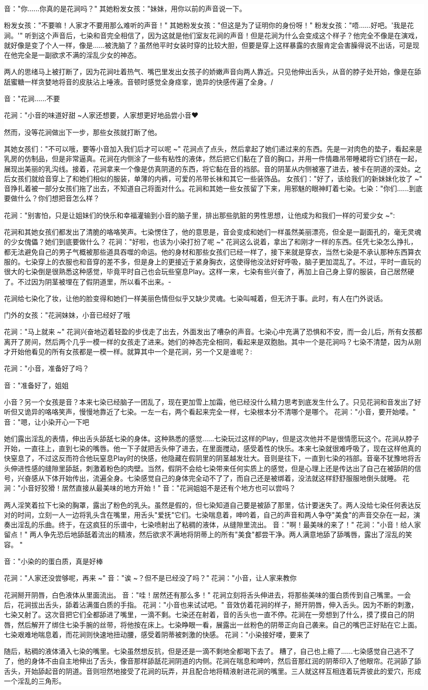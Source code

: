 音："你......你真的是花涧吗？" 其她粉发女孩："妹妹，用你以前的声音说一下。

粉发女孩："不要嘛！人家才不要用那么难听的声音！" 其她粉发女孩："但这是为了证明你的身份呀！" 粉发女孩："唔......好吧。'我是花涧。'" 听到这个声音后，七染和音完全相信了，因为这就是他们室友花涧的声音！但是花涧为什么会变成这个样子？他完全不像是在演戏，就好像是变了个人一样，像是......被洗脑了？虽然他平时女装时穿的比较大胆，但要是穿上这样暴露的衣服肯定会害臊得说不出话，可是现在他完全是一副欲求不满的淫乱少女的神态。

两人的思绪马上被打断了，因为花涧吐着热气、嘴巴里发出女孩子的娇嫩声音向两人靠近。只见他伸出舌头，从音的脖子处开始，像是在舔舐蜜糖一样贪婪地将音的皮肤沾上唾液。音顿时感觉全身痉挛，诡异的快感传遍了全身。/

音："花涧......不要

花涧："小音的味道好甜 ~人家还想要，人家想更好地品尝小音❤

然而，没等花涧做出下一步，那些女孩就打断了他。

其她女孩们："不可以哦，要等小音加入我们后才可以呢 ~" 花涧点了点头，然后拿起了她们递过来的东西。先是一对肉色的垫子，看起来是乳房的仿制品，但是非常逼真。花涧在内侧涂了一些有粘性的液体，然后把它们黏在了音的胸口，并用一件情趣吊带睡裙将它们挤在一起，展现出美丽的乳沟线。接着，花涧拿来一个像是仿真阴道的东西，将它黏在音的裆部。音的阴茎从内侧被塞了进去，被卡在阴道的深处。之后女孩们就给音穿上了和她们相似的服装，单薄的内裤，可爱的吊带长袜和其它一些装饰品。 女孩们："好了，该给我们的新妹妹化妆了 ~" 音挣扎着被一部分女孩们拖了出去，不知道自己将面对什么。花涧和其她一些女孩留了下来，用邪魅的眼神盯着七染。七染："你们......到底要做什么？你们想把音怎么样？

花涧："别害怕，只是让姐妹们的快乐和幸福灌输到小音的脑子里，排出那些肮脏的男性思想，让他成为和我们一样的可爱少女 ~":

花涧和其她女孩们都发出了清脆的咯咯笑声。七染愣住了，他的意思是，音会变成和她们一样虽然美丽漂亮，但全是一副面孔的，毫无灵魂的少女傀儡？她们到底要做什么？ 花涧："好啦，也该为小染打扮了呢 ~" 花涧这么说着，拿出了和刚才一样的东西。任凭七染怎么挣扎，都无法避免自己的男子气概被那些道具吞噬的命运。他的身材和那些女孩们已经一样了，接下来就是穿衣，当然七染是不承认那种东西算衣服的。七染穿上的衣服也和音穿的差不多，但是身上的更接近于紧身胸衣，这使得他没法好好呼吸，脑子更加混乱了。不过，平时一直玩的很大的七染倒是很熟悉这种感觉，毕竟平时自己也会玩些窒息Play。这样一来，七染有些兴奋了，再加上自己身上穿的服装，自己居然硬了。不过因为阴茎被埋在了假阴道里，所以看不出来。-

花涧给七染化了妆，让他的脸变得和她们一样美丽色情但似乎又缺少灵魂。七染叫喊着，但无济于事。此时，有人在门外说话。

门外的女孩："花涧妹妹，小音已经好了哦

花涧："马上就来 ~" 花涧兴奋地迈着轻盈的步伐走了出去，外面发出了嘈杂的声音。七染心中充满了恐惧和不安，而一会儿后，所有女孩都离开了房间，然后两个几乎一模一样的女孩走了进来。她们的神态完全相同，看起来是双胞胎。其中一个是花涧吗？七染不清楚，因为从刚才开始他看见的所有女孩都是一模一样。就算其中一个是花涧，另一个又是谁呢？:

花涧："小音，准备好了吗？

音："准备好了，姐姐

小音？另一个女孩是音？本来七染已经脑子一团乱了，现在更加雪上加霜，他已经没什么精力思考到底发生什么了。只见花涧和音发出了好听但又诡异的咯咯笑声，慢慢地靠近了七染。一左一右，两个看起来完全一样，七染根本分不清哪个是哪个。 花涧："小音，要开始喽。" 音："嗯，让小染开心一下吧

她们露出淫乱的表情，伸出舌头舔舐七染的身体。这种熟悉的感觉......七染玩过这样的Play，但是这次他并不是很情愿玩这个。花涧从脖子开始，一直往上，直到七染的嘴唇。他一下子就把舌头伸了进去，在里面搅动，感受着性的快乐。本来七染就很难呼吸了，现在这样他真的快窒息了，不过这反而符合他玩窒息Play时的快感，他隐藏在假阴里的阴茎越发壮大。音则是往下，一直到七染的裆部。音毫不犹豫地将舌头伸进性感的缝隙里舔舐，刺激着粉色的肉壁。当然，假阴不会给七染带来任何实质上的感觉，但是心理上还是传达出了自己在被舔阴的信号，兴奋感从下体开始传出，流遍全身。七染感觉自己的身体完全动不了了，而自己还是被绑着，没法就这样舒舒服服地倒头就睡。 花涧："小音好狡猾！居然直接从最美味的地方开始！" 音："花涧姐姐不是还有个地方也可以尝吗？

两人淫笑着拉下七染的胸罩，露出了粉色的乳头。虽然是假的，但七染知道自己要是被舔了那里，估计要迷失了。两人没给七染任何表达反对的时间，立刻一人一边将乳头含在嘴里，用舌头"爱抚"它们。七染喘息着，呻吟着，自己的声音和两人争夺"美食"的声音交杂在一起，演奏出淫乱的乐曲。终于，在这疯狂的乐谱中，七染喷射出了粘稠的液体，从缝隙里流出。 音："啊！最美味的来了！" 花涧："小音！给人家留点！" 两人争先恐后地舔舐着流出的精液，然后欲求不满地将阴蒂上的所有"美食"都尝干净。两人满意地舔了舔嘴唇，露出了淫乱的笑容。 "

音："小染的的蛋白质，真是好棒

花涧："人家还没尝够呢，再来 ~" 音："诶 ~？但不是已经没了吗？" 花涧："小音，让人家来教你

花涧掰开阴唇，白色液体从里面流出。 音："哇！居然还有那么多！" 花涧立刻将舌头伸进去，将那些美味的蛋白质传到自己嘴里。一会后，花涧拔出舌头，舔着沾满蛋白质的手指。 花涧："小音也来试试吧。" 音效仿着花涧的样子，掰开阴唇，伸入舌头。因为不断的刺激，七染又射了。这次音把它们全都舔进了嘴里，一滴不剩。七染还在射着，音的舌头也一直不停。花涧在一旁想到了什么，摸了摸自己的阴唇，然后解开了绑住七染手腕的丝带，将他按在床上。七染睁眼一看，展露出一丝粉色的阴蒂正向自己袭来。自己的嘴巴正好贴在它上面。七染艰难地喘息着，而花涧则快速地扭动腰，感受着阴蒂被刺激的快感。 花涧："小染接好喽，要来了

随后，粘稠的液体涌入七染的嘴里。七染虽然想反抗，但是还是一滴不剩地全都喝下去了。 糟了，自己也上瘾了......七染感觉自己逃不了了，他的身体不由自主地伸出了舌头，像音那样舔舐花涧阴道的内侧。花涧在喘息和呻吟，然后音那红润的阴蒂印入了他眼帘。花涧舔了舔舌头，开始舔起音的阴道。音则坦然地接受了花涧的玩弄，并且配合地将精液射进花涧的嘴里。三人就这样互相连着玩弄彼此的爱穴，形成一个淫乱的三角形。
